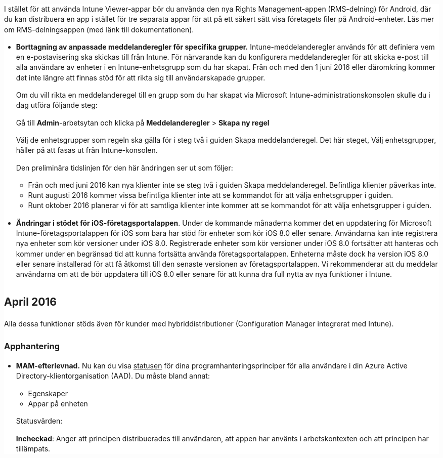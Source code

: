   I stället för att använda Intune Viewer-appar bör du använda den nya Rights Management-appen (RMS-delning) för Android, där du kan distribuera en app i stället för tre separata appar för att på ett säkert sätt visa företagets filer på Android-enheter. Läs mer om RMS-delningsappen (med länk till dokumentationen).

- **Borttagning av anpassade meddelanderegler för specifika grupper.**
Intune-meddelanderegler används för att definiera vem en e-postavisering ska skickas till från Intune. För närvarande kan du konfigurera meddelanderegler för att skicka e-post till alla användare av enheter i en Intune-enhetsgrupp som du har skapat. Från och med den 1 juni 2016 eller däromkring kommer det inte längre att finnas stöd för att rikta sig till användarskapade grupper.

    Om du vill rikta en meddelanderegel till en grupp som du har skapat via Microsoft Intune-administrationskonsolen skulle du i dag utföra följande steg:

    Gå till **Admin**-arbetsytan och klicka på **Meddelanderegler** > **Skapa ny regel**

    Välj de enhetsgrupper som regeln ska gälla för i steg två i guiden Skapa meddelanderegel. Det här steget, Välj enhetsgrupper, håller på att fasas ut från Intune-konsolen.

    Den preliminära tidslinjen för den här ändringen ser ut som följer:
    - Från och med juni 2016 kan nya klienter inte se steg två i guiden Skapa meddelanderegel. Befintliga klienter påverkas inte.
    - Runt augusti 2016 kommer vissa befintliga klienter inte att se kommandot för att välja enhetsgrupper i guiden.
    - Runt oktober 2016 planerar vi för att samtliga klienter inte kommer att se kommandot för att välja enhetsgrupper i guiden.


- **Ändringar i stödet för iOS-företagsportalappen**. Under de kommande månaderna kommer det en uppdatering för Microsoft Intune-företagsportalappen för iOS som bara har stöd för enheter som kör iOS 8.0 eller senare. Användarna kan inte registrera nya enheter som kör versioner under iOS 8.0. Registrerade enheter som kör versioner under iOS 8.0 fortsätter att hanteras och kommer under en begränsad tid att kunna fortsätta använda företagsportalappen. Enheterna måste dock ha version iOS 8.0 eller senare installerad för att få åtkomst till den senaste versionen av företagsportalappen. Vi rekommenderar att du meddelar användarna om att de bör uppdatera till iOS 8.0 eller senare för att kunna dra full nytta av nya funktioner i Intune.  


## April 2016
Alla dessa funktioner stöds även för kunder med hybriddistributioner (Configuration Manager integrerat med Intune).

### Apphantering
- **MAM-efterlevnad.**
Nu kan du visa [statusen](/intune/deploy-use/monitor-mobile-app-management-policies-with-Microsoft-Intune) för dina programhanteringsprinciper för alla användare i din Azure Active Directory-klientorganisation (AAD). Du måste bland annat:
   - Egenskaper
   - Appar på enheten

   Statusvärden:

   **Incheckad**: Anger att principen distribuerades till användaren, att appen har använts i arbetskontexten och att principen har tillämpats.
